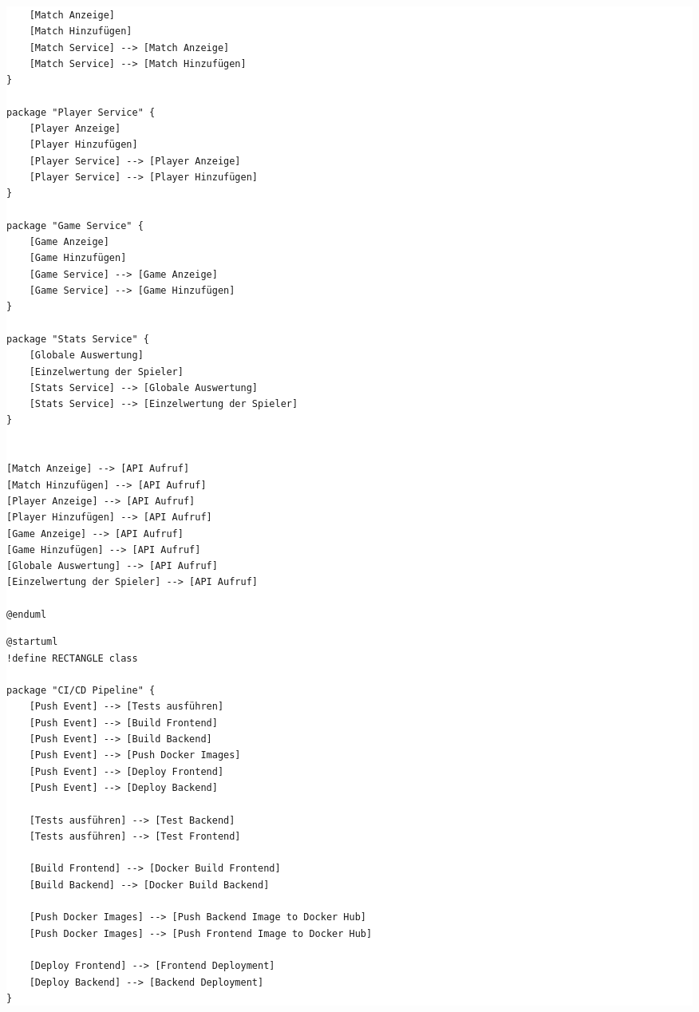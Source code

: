 ```plantuml
    [Match Anzeige] 
    [Match Hinzufügen] 
    [Match Service] --> [Match Anzeige]
    [Match Service] --> [Match Hinzufügen]
}

package "Player Service" {
    [Player Anzeige] 
    [Player Hinzufügen] 
    [Player Service] --> [Player Anzeige]
    [Player Service] --> [Player Hinzufügen]
}

package "Game Service" {
    [Game Anzeige] 
    [Game Hinzufügen] 
    [Game Service] --> [Game Anzeige]
    [Game Service] --> [Game Hinzufügen]
}

package "Stats Service" {
    [Globale Auswertung] 
    [Einzelwertung der Spieler] 
    [Stats Service] --> [Globale Auswertung]
    [Stats Service] --> [Einzelwertung der Spieler]
}


[Match Anzeige] --> [API Aufruf]
[Match Hinzufügen] --> [API Aufruf]
[Player Anzeige] --> [API Aufruf]
[Player Hinzufügen] --> [API Aufruf]
[Game Anzeige] --> [API Aufruf]
[Game Hinzufügen] --> [API Aufruf]
[Globale Auswertung] --> [API Aufruf]
[Einzelwertung der Spieler] --> [API Aufruf]

@enduml
```

```plantuml
@startuml
!define RECTANGLE class

package "CI/CD Pipeline" {
    [Push Event] --> [Tests ausführen]
    [Push Event] --> [Build Frontend]
    [Push Event] --> [Build Backend]
    [Push Event] --> [Push Docker Images]
    [Push Event] --> [Deploy Frontend]
    [Push Event] --> [Deploy Backend]
    
    [Tests ausführen] --> [Test Backend]
    [Tests ausführen] --> [Test Frontend]
    
    [Build Frontend] --> [Docker Build Frontend]
    [Build Backend] --> [Docker Build Backend]
    
    [Push Docker Images] --> [Push Backend Image to Docker Hub]
    [Push Docker Images] --> [Push Frontend Image to Docker Hub]
    
    [Deploy Frontend] --> [Frontend Deployment]
    [Deploy Backend] --> [Backend Deployment]
}
```